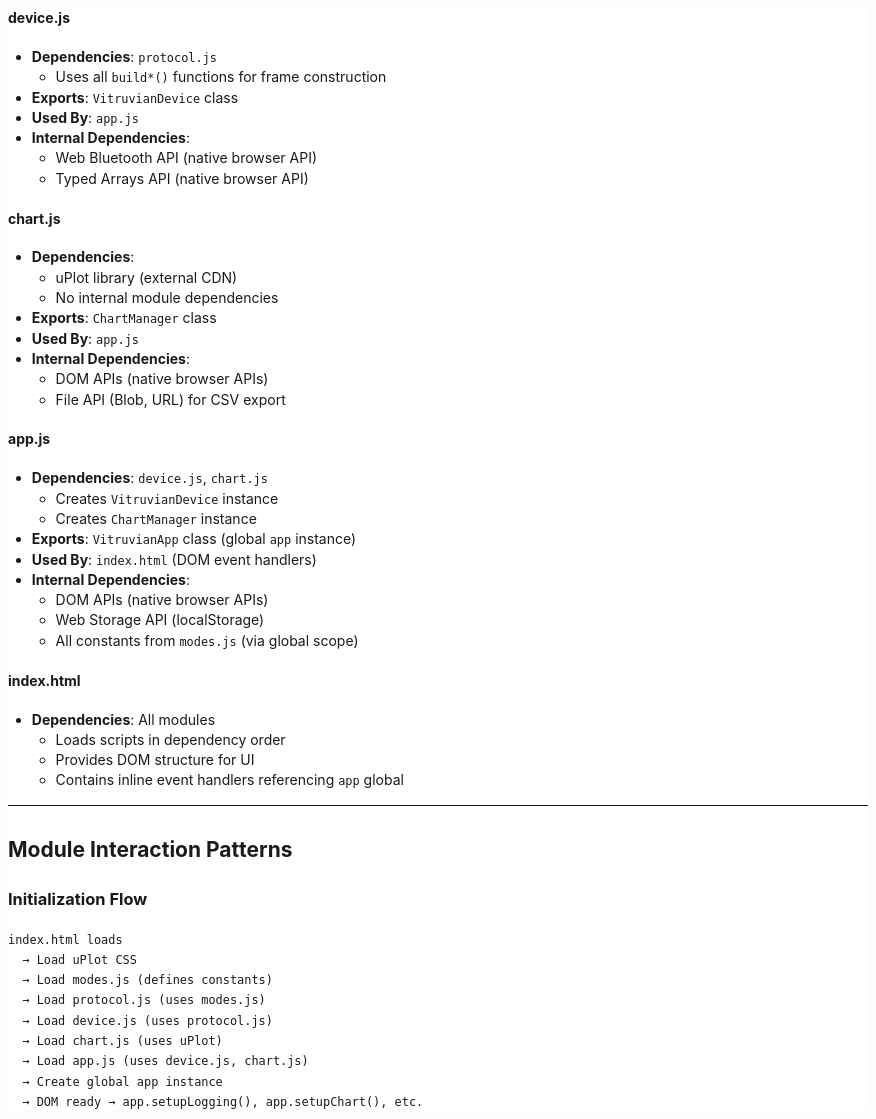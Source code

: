 #### device.js
- **Dependencies**: `protocol.js`
  - Uses all `build*()` functions for frame construction
- **Exports**: `VitruvianDevice` class
- **Used By**: `app.js`
- **Internal Dependencies**:
  - Web Bluetooth API (native browser API)
  - Typed Arrays API (native browser API)

#### chart.js
- **Dependencies**: 
  - uPlot library (external CDN)
  - No internal module dependencies
- **Exports**: `ChartManager` class
- **Used By**: `app.js`
- **Internal Dependencies**:
  - DOM APIs (native browser APIs)
  - File API (Blob, URL) for CSV export

#### app.js
- **Dependencies**: `device.js`, `chart.js`
  - Creates `VitruvianDevice` instance
  - Creates `ChartManager` instance
- **Exports**: `VitruvianApp` class (global `app` instance)
- **Used By**: `index.html` (DOM event handlers)
- **Internal Dependencies**:
  - DOM APIs (native browser APIs)
  - Web Storage API (localStorage)
  - All constants from `modes.js` (via global scope)

#### index.html
- **Dependencies**: All modules
  - Loads scripts in dependency order
  - Provides DOM structure for UI
  - Contains inline event handlers referencing `app` global

---

## Module Interaction Patterns

### Initialization Flow
```
index.html loads
  → Load uPlot CSS
  → Load modes.js (defines constants)
  → Load protocol.js (uses modes.js)
  → Load device.js (uses protocol.js)
  → Load chart.js (uses uPlot)
  → Load app.js (uses device.js, chart.js)
  → Create global app instance
  → DOM ready → app.setupLogging(), app.setupChart(), etc.
```
